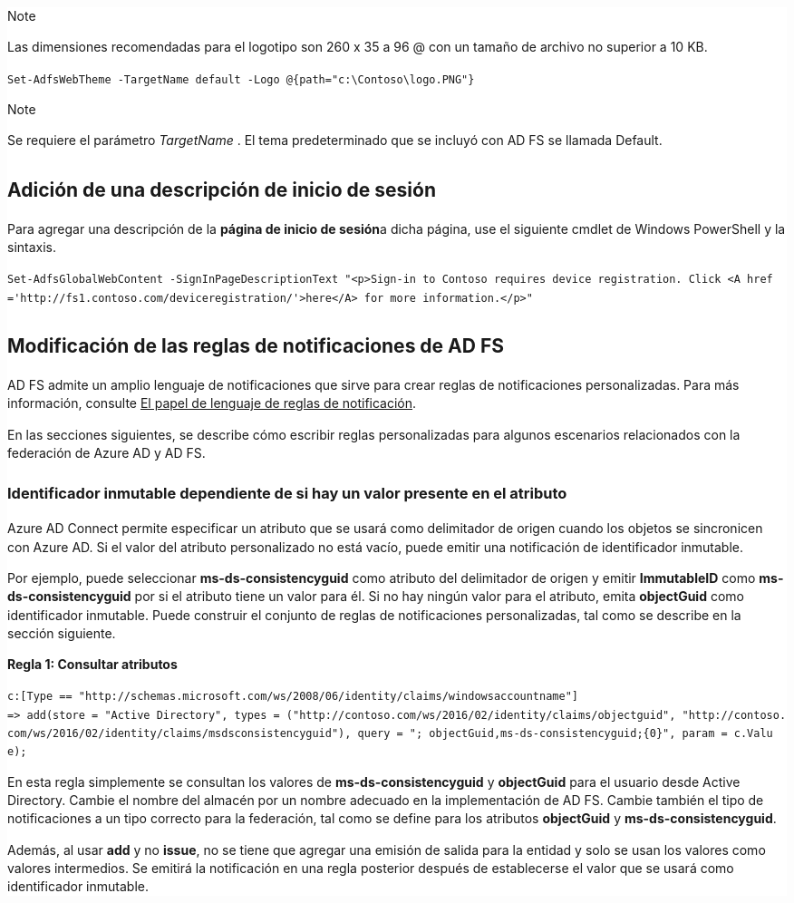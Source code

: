 > [!NOTE]
> Las dimensiones recomendadas para el logotipo son 260 x 35 a 96 \@ con un tamaño de archivo no superior a 10 KB.

    Set-AdfsWebTheme -TargetName default -Logo @{path="c:\Contoso\logo.PNG"}

> [!NOTE]
> Se requiere el parámetro *TargetName* . El tema predeterminado que se incluyó con AD FS se llamada Default.

## <a name="addsignindescription"></a>Adición de una descripción de inicio de sesión 
Para agregar una descripción de la **página de inicio de sesión**a dicha página, use el siguiente cmdlet de Windows PowerShell y la sintaxis.

    Set-AdfsGlobalWebContent -SignInPageDescriptionText "<p>Sign-in to Contoso requires device registration. Click <A href='http://fs1.contoso.com/deviceregistration/'>here</A> for more information.</p>"

## <a name="modclaims"></a>Modificación de las reglas de notificaciones de AD FS 
AD FS admite un amplio lenguaje de notificaciones que sirve para crear reglas de notificaciones personalizadas. Para más información, consulte [El papel de lenguaje de reglas de notificación](https://technet.microsoft.com/library/dd807118.aspx).

En las secciones siguientes, se describe cómo escribir reglas personalizadas para algunos escenarios relacionados con la federación de Azure AD y AD FS.

### <a name="immutable-id-conditional-on-a-value-being-present-in-the-attribute"></a>Identificador inmutable dependiente de si hay un valor presente en el atributo
Azure AD Connect permite especificar un atributo que se usará como delimitador de origen cuando los objetos se sincronicen con Azure AD. Si el valor del atributo personalizado no está vacío, puede emitir una notificación de identificador inmutable.

Por ejemplo, puede seleccionar **ms-ds-consistencyguid** como atributo del delimitador de origen y emitir **ImmutableID** como **ms-ds-consistencyguid** por si el atributo tiene un valor para él. Si no hay ningún valor para el atributo, emita **objectGuid** como identificador inmutable. Puede construir el conjunto de reglas de notificaciones personalizadas, tal como se describe en la sección siguiente.

**Regla 1: Consultar atributos**

    c:[Type == "http://schemas.microsoft.com/ws/2008/06/identity/claims/windowsaccountname"]
    => add(store = "Active Directory", types = ("http://contoso.com/ws/2016/02/identity/claims/objectguid", "http://contoso.com/ws/2016/02/identity/claims/msdsconsistencyguid"), query = "; objectGuid,ms-ds-consistencyguid;{0}", param = c.Value);

En esta regla simplemente se consultan los valores de **ms-ds-consistencyguid** y **objectGuid** para el usuario desde Active Directory. Cambie el nombre del almacén por un nombre adecuado en la implementación de AD FS. Cambie también el tipo de notificaciones a un tipo correcto para la federación, tal como se define para los atributos **objectGuid** y **ms-ds-consistencyguid**.

Además, al usar **add** y no **issue**, no se tiene que agregar una emisión de salida para la entidad y solo se usan los valores como valores intermedios. Se emitirá la notificación en una regla posterior después de establecerse el valor que se usará como identificador inmutable.

